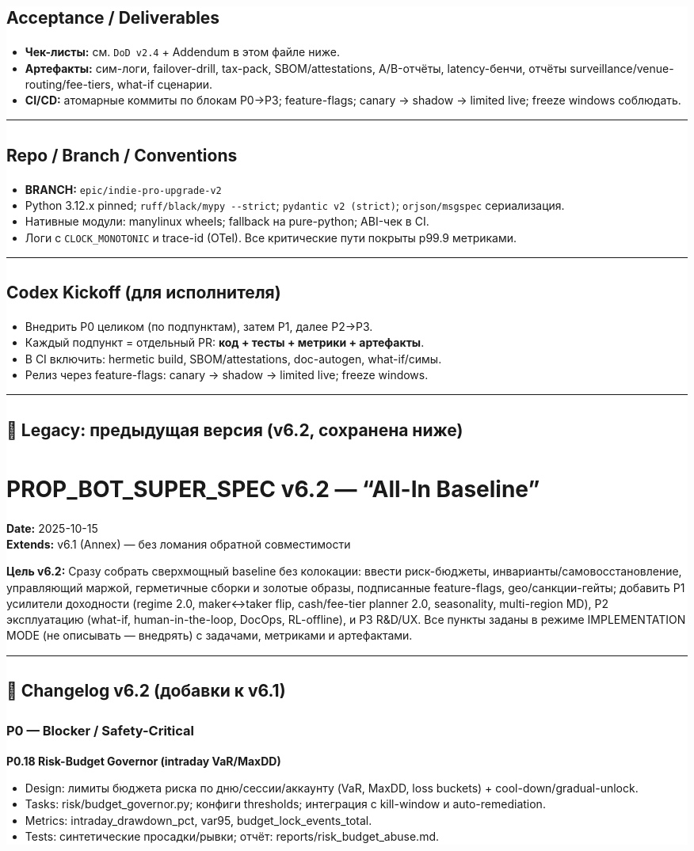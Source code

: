 
## Acceptance / Deliverables
- **Чек-листы:** см. `DoD v2.4` + Addendum в этом файле ниже.  
- **Артефакты:** сим-логи, failover-drill, tax-pack, SBOM/attestations, A/B-отчёты, latency-бенчи, отчёты surveillance/venue-routing/fee-tiers, what-if сценарии.  
- **CI/CD:** атомарные коммиты по блокам P0→P3; feature-flags; canary → shadow → limited live; freeze windows соблюдать.

---

## Repo / Branch / Conventions
- **BRANCH:** `epic/indie-pro-upgrade-v2`  
- Python 3.12.x pinned; `ruff/black/mypy --strict`; `pydantic v2 (strict)`; `orjson/msgspec` сериализация.  
- Нативные модули: manylinux wheels; fallback на pure-python; ABI-чек в CI.  
- Логи с `CLOCK_MONOTONIC` и trace-id (OTel). Все критические пути покрыты p99.9 метриками.

---

## Codex Kickoff (для исполнителя)
- Внедрить P0 целиком (по подпунктам), затем P1, далее P2→P3.  
- Каждый подпункт = отдельный PR: **код + тесты + метрики + артефакты**.  
- В CI включить: hermetic build, SBOM/attestations, doc-autogen, what-if/симы.  
- Релиз через feature-flags: canary → shadow → limited live; freeze windows.

---

## 📜 Legacy: предыдущая версия (v6.2, сохранена ниже)
# PROP_BOT_SUPER_SPEC v6.2 — “All-In Baseline”
**Date:** 2025-10-15  
**Extends:** v6.1 (Annex) — без ломания обратной совместимости

**Цель v6.2:** Сразу собрать сверхмощный baseline без колокации: ввести риск-бюджеты, инварианты/самовосстановление, управляющий маржой,
герметичные сборки и золотые образы, подписанные feature-flags, geo/санкции-гейты; добавить P1 усилители доходности (regime 2.0,
maker↔taker flip, cash/fee-tier planner 2.0, seasonality, multi-region MD), P2 эксплуатацию (what-if, human-in-the-loop, DocOps, RL-offline),
и P3 R&D/UX. Все пункты заданы в режиме IMPLEMENTATION MODE (не описывать — внедрять) с задачами, метриками и артефактами.

---

## 🔁 Changelog v6.2 (добавки к v6.1)

### P0 — Blocker / Safety-Critical
**P0.18 Risk-Budget Governor (intraday VaR/MaxDD)**
- Design: лимиты бюджета риска по дню/сессии/аккаунту (VaR, MaxDD, loss buckets) + cool-down/gradual-unlock.
- Tasks: risk/budget_governor.py; конфиги thresholds; интеграция с kill-window и auto-remediation.
- Metrics: intraday_drawdown_pct, var95, budget_lock_events_total.
- Tests: синтетические просадки/рывки; отчёт: reports/risk_budget_abuse.md.
